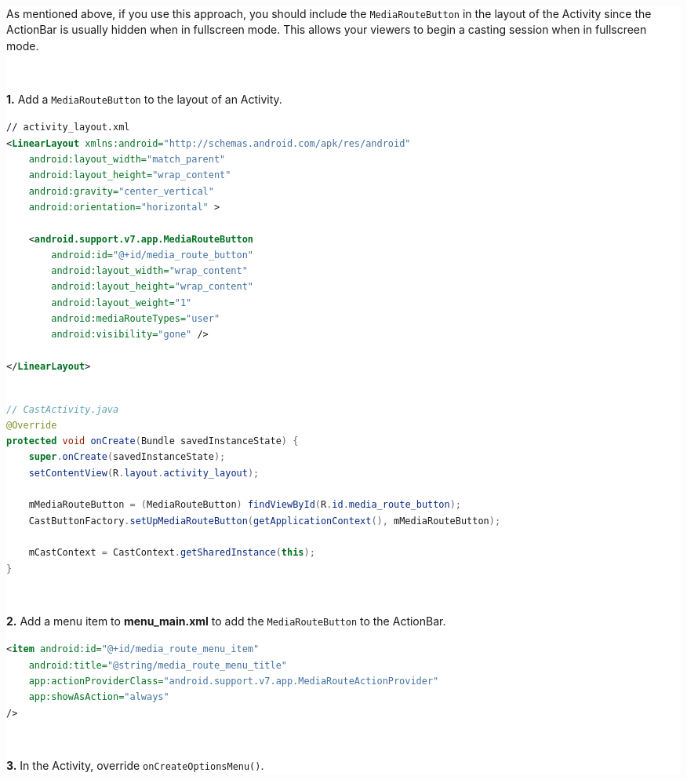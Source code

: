 As mentioned above, if you use this approach, you should include the `MediaRouteButton` in the layout of the Activity since the ActionBar is usually hidden when in fullscreen mode. This allows your viewers to begin a casting session when in fullscreen mode.

<br/>

**1.** Add a `MediaRouteButton` to the layout of an Activity.

```xml
// activity_layout.xml
<LinearLayout xmlns:android="http://schemas.android.com/apk/res/android"
    android:layout_width="match_parent"
    android:layout_height="wrap_content"
    android:gravity="center_vertical"
    android:orientation="horizontal" >

    <android.support.v7.app.MediaRouteButton
        android:id="@+id/media_route_button"
        android:layout_width="wrap_content"
        android:layout_height="wrap_content"
        android:layout_weight="1"
        android:mediaRouteTypes="user"
        android:visibility="gone" />

</LinearLayout>
```

```java

// CastActivity.java
@Override
protected void onCreate(Bundle savedInstanceState) {
    super.onCreate(savedInstanceState);
    setContentView(R.layout.activity_layout);

    mMediaRouteButton = (MediaRouteButton) findViewById(R.id.media_route_button);
    CastButtonFactory.setUpMediaRouteButton(getApplicationContext(), mMediaRouteButton);

    mCastContext = CastContext.getSharedInstance(this);
}
```
<br/>

**2.** Add a menu item to **menu_main.xml** to add the `MediaRouteButton` to the ActionBar.

```xml
<item android:id="@+id/media_route_menu_item"
    android:title="@string/media_route_menu_title"
    app:actionProviderClass="android.support.v7.app.MediaRouteActionProvider"
    app:showAsAction="always"
/>
```

<br/>

**3.** In the Activity, override `onCreateOptionsMenu()`.
